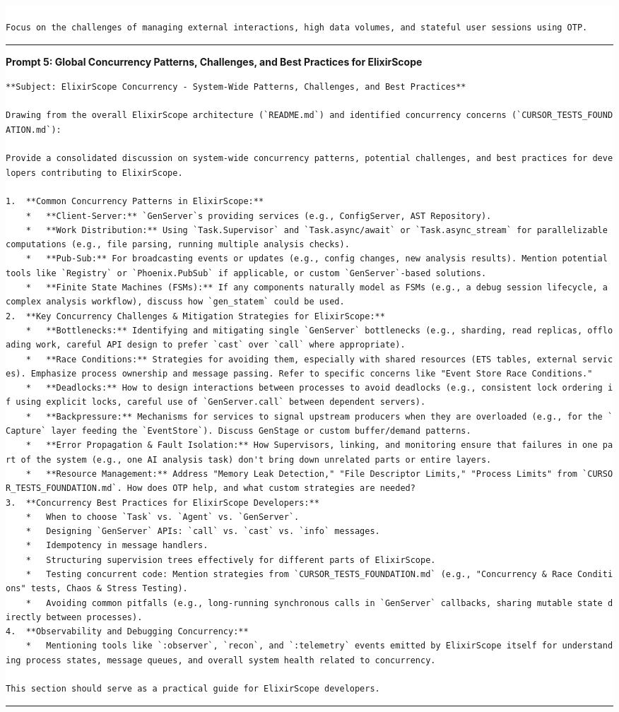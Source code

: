 ```prompt

Focus on the challenges of managing external interactions, high data volumes, and stateful user sessions using OTP.
```

---

**Prompt 5: Global Concurrency Patterns, Challenges, and Best Practices for ElixirScope**

```prompt
**Subject: ElixirScope Concurrency - System-Wide Patterns, Challenges, and Best Practices**

Drawing from the overall ElixirScope architecture (`README.md`) and identified concurrency concerns (`CURSOR_TESTS_FOUNDATION.md`):

Provide a consolidated discussion on system-wide concurrency patterns, potential challenges, and best practices for developers contributing to ElixirScope.

1.  **Common Concurrency Patterns in ElixirScope:**
    *   **Client-Server:** `GenServer`s providing services (e.g., ConfigServer, AST Repository).
    *   **Work Distribution:** Using `Task.Supervisor` and `Task.async/await` or `Task.async_stream` for parallelizable computations (e.g., file parsing, running multiple analysis checks).
    *   **Pub-Sub:** For broadcasting events or updates (e.g., config changes, new analysis results). Mention potential tools like `Registry` or `Phoenix.PubSub` if applicable, or custom `GenServer`-based solutions.
    *   **Finite State Machines (FSMs):** If any components naturally model as FSMs (e.g., a debug session lifecycle, a complex analysis workflow), discuss how `gen_statem` could be used.
2.  **Key Concurrency Challenges & Mitigation Strategies for ElixirScope:**
    *   **Bottlenecks:** Identifying and mitigating single `GenServer` bottlenecks (e.g., sharding, read replicas, offloading work, careful API design to prefer `cast` over `call` where appropriate).
    *   **Race Conditions:** Strategies for avoiding them, especially with shared resources (ETS tables, external services). Emphasize process ownership and message passing. Refer to specific concerns like "Event Store Race Conditions."
    *   **Deadlocks:** How to design interactions between processes to avoid deadlocks (e.g., consistent lock ordering if using explicit locks, careful use of `GenServer.call` between dependent servers).
    *   **Backpressure:** Mechanisms for services to signal upstream producers when they are overloaded (e.g., for the `Capture` layer feeding the `EventStore`). Discuss GenStage or custom buffer/demand patterns.
    *   **Error Propagation & Fault Isolation:** How Supervisors, linking, and monitoring ensure that failures in one part of the system (e.g., one AI analysis task) don't bring down unrelated parts or entire layers.
    *   **Resource Management:** Address "Memory Leak Detection," "File Descriptor Limits," "Process Limits" from `CURSOR_TESTS_FOUNDATION.md`. How does OTP help, and what custom strategies are needed?
3.  **Concurrency Best Practices for ElixirScope Developers:**
    *   When to choose `Task` vs. `Agent` vs. `GenServer`.
    *   Designing `GenServer` APIs: `call` vs. `cast` vs. `info` messages.
    *   Idempotency in message handlers.
    *   Structuring supervision trees effectively for different parts of ElixirScope.
    *   Testing concurrent code: Mention strategies from `CURSOR_TESTS_FOUNDATION.md` (e.g., "Concurrency & Race Conditions" tests, Chaos & Stress Testing).
    *   Avoiding common pitfalls (e.g., long-running synchronous calls in `GenServer` callbacks, sharing mutable state directly between processes).
4.  **Observability and Debugging Concurrency:**
    *   Mentioning tools like `:observer`, `recon`, and `:telemetry` events emitted by ElixirScope itself for understanding process states, message queues, and overall system health related to concurrency.

This section should serve as a practical guide for ElixirScope developers.
```

---